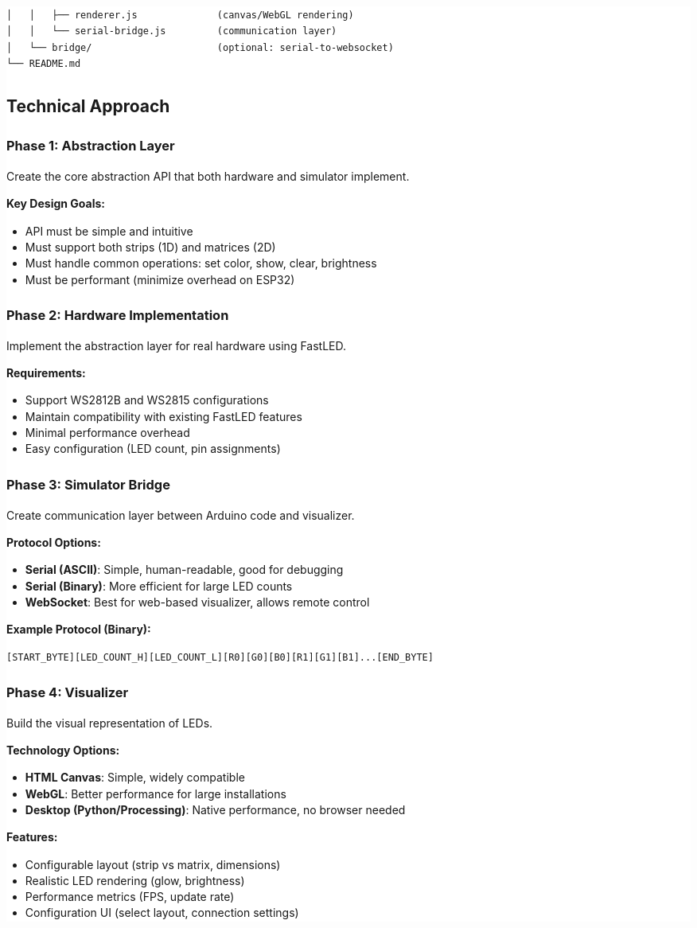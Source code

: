 ```
│   │   ├── renderer.js              (canvas/WebGL rendering)
│   │   └── serial-bridge.js         (communication layer)
│   └── bridge/                      (optional: serial-to-websocket)
└── README.md
```

## Technical Approach

### Phase 1: Abstraction Layer
Create the core abstraction API that both hardware and simulator implement.

**Key Design Goals:**
- API must be simple and intuitive
- Must support both strips (1D) and matrices (2D)
- Must handle common operations: set color, show, clear, brightness
- Must be performant (minimize overhead on ESP32)

### Phase 2: Hardware Implementation
Implement the abstraction layer for real hardware using FastLED.

**Requirements:**
- Support WS2812B and WS2815 configurations
- Maintain compatibility with existing FastLED features
- Minimal performance overhead
- Easy configuration (LED count, pin assignments)

### Phase 3: Simulator Bridge
Create communication layer between Arduino code and visualizer.

**Protocol Options:**
- **Serial (ASCII)**: Simple, human-readable, good for debugging
- **Serial (Binary)**: More efficient for large LED counts
- **WebSocket**: Best for web-based visualizer, allows remote control

**Example Protocol (Binary):**
```
[START_BYTE][LED_COUNT_H][LED_COUNT_L][R0][G0][B0][R1][G1][B1]...[END_BYTE]
```

### Phase 4: Visualizer
Build the visual representation of LEDs.

**Technology Options:**
- **HTML Canvas**: Simple, widely compatible
- **WebGL**: Better performance for large installations
- **Desktop (Python/Processing)**: Native performance, no browser needed

**Features:**
- Configurable layout (strip vs matrix, dimensions)
- Realistic LED rendering (glow, brightness)
- Performance metrics (FPS, update rate)
- Configuration UI (select layout, connection settings)
